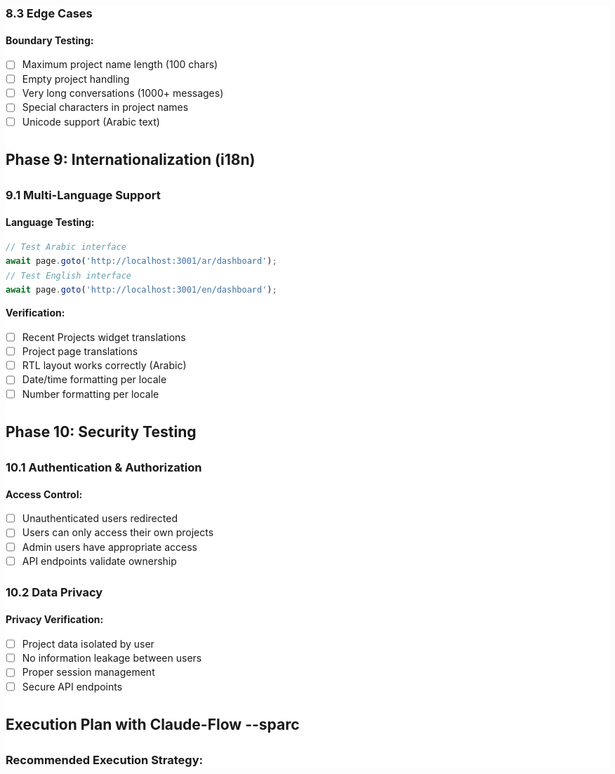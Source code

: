 ### 8.3 Edge Cases

**Boundary Testing:**
- [ ] Maximum project name length (100 chars)
- [ ] Empty project handling
- [ ] Very long conversations (1000+ messages)
- [ ] Special characters in project names
- [ ] Unicode support (Arabic text)

## Phase 9: Internationalization (i18n)

### 9.1 Multi-Language Support

**Language Testing:**
```javascript
// Test Arabic interface
await page.goto('http://localhost:3001/ar/dashboard');
// Test English interface  
await page.goto('http://localhost:3001/en/dashboard');
```

**Verification:**
- [ ] Recent Projects widget translations
- [ ] Project page translations
- [ ] RTL layout works correctly (Arabic)
- [ ] Date/time formatting per locale
- [ ] Number formatting per locale

## Phase 10: Security Testing

### 10.1 Authentication & Authorization

**Access Control:**
- [ ] Unauthenticated users redirected
- [ ] Users can only access their own projects
- [ ] Admin users have appropriate access
- [ ] API endpoints validate ownership

### 10.2 Data Privacy

**Privacy Verification:**
- [ ] Project data isolated by user
- [ ] No information leakage between users
- [ ] Proper session management
- [ ] Secure API endpoints

## Execution Plan with Claude-Flow --sparc

### Recommended Execution Strategy:
